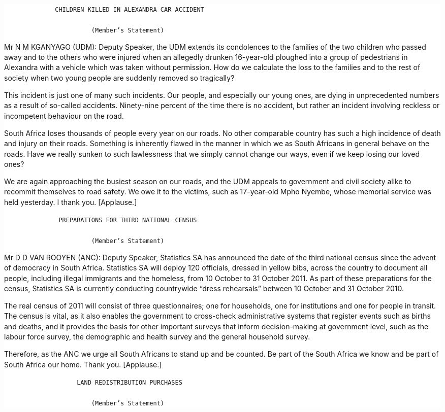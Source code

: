                   CHILDREN KILLED IN ALEXANDRA CAR ACCIDENT

                            (Member’s Statement)

Mr N M KGANYAGO (UDM): Deputy Speaker, the UDM extends its condolences to
the families of the two children who passed away and to the others who were
injured when an allegedly drunken 16-year-old ploughed into a group of
pedestrians in Alexandra with a vehicle which was taken without permission.
How do we calculate the loss to the families and to the rest of society
when two young people are suddenly removed so tragically?

This incident is just one of many such incidents. Our people, and
especially our young ones, are dying in unprecedented numbers as a result
of so-called accidents. Ninety-nine percent of the time there is no
accident, but rather an incident involving reckless or incompetent
behaviour on the road.

South Africa loses thousands of people every year on our roads. No other
comparable country has such a high incidence of death and injury on their
roads. Something is inherently flawed in the manner in which we as South
Africans in general behave on the roads. Have we really sunken to such
lawlessness that we simply cannot change our ways, even if we keep losing
our loved ones?

We are again approaching the busiest season on our roads, and the UDM
appeals to government and civil society alike to recommit themselves to
road safety. We owe it to the victims, such as 17-year-old Mpho Nyembe,
whose memorial service was held yesterday. I thank you. [Applause.]

                   PREPARATIONS FOR THIRD NATIONAL CENSUS

                            (Member’s Statement)
Mr D D VAN ROOYEN (ANC): Deputy Speaker, Statistics SA has announced the
date of the third national census since the advent of democracy in South
Africa. Statistics SA will deploy 120 officials, dressed in yellow bibs,
across the country to document all people, including illegal immigrants and
the homeless, from 10 October to 31 October 2011. As part of these
preparations for the census, Statistics SA is currently conducting
countrywide “dress rehearsals” between 10 October and 31 October 2010.

The real census of 2011 will consist of three questionnaires; one for
households, one for institutions and one for people in transit. The census
is vital, as it also enables the government to cross-check administrative
systems that register events such as births and deaths, and it provides the
basis for other important surveys that inform decision-making at government
level, such as the labour force survey, the demographic and health survey
and the general household survey.

Therefore, as the ANC we urge all South Africans to stand up and be
counted. Be part of the South Africa we know and be part of South Africa
our home. Thank you. [Applause.]

                        LAND REDISTRIBUTION PURCHASES

                            (Member’s Statement)
